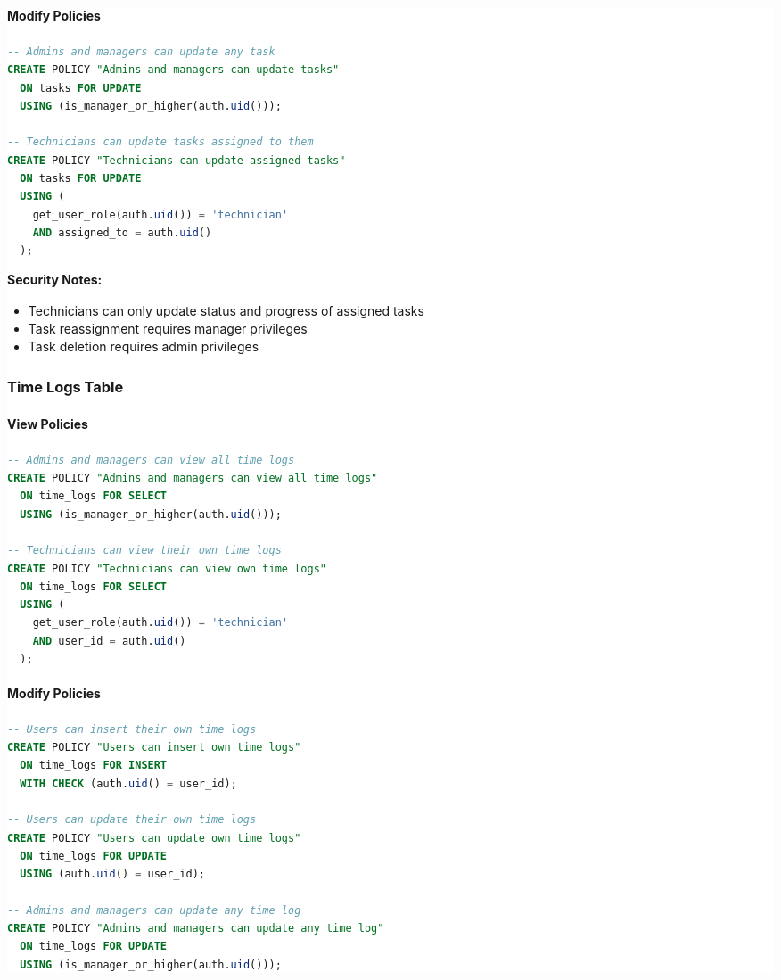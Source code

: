 #### Modify Policies

```sql
-- Admins and managers can update any task
CREATE POLICY "Admins and managers can update tasks"
  ON tasks FOR UPDATE
  USING (is_manager_or_higher(auth.uid()));

-- Technicians can update tasks assigned to them
CREATE POLICY "Technicians can update assigned tasks"
  ON tasks FOR UPDATE
  USING (
    get_user_role(auth.uid()) = 'technician'
    AND assigned_to = auth.uid()
  );
```

**Security Notes:**
- Technicians can only update status and progress of assigned tasks
- Task reassignment requires manager privileges
- Task deletion requires admin privileges

### Time Logs Table

#### View Policies

```sql
-- Admins and managers can view all time logs
CREATE POLICY "Admins and managers can view all time logs"
  ON time_logs FOR SELECT
  USING (is_manager_or_higher(auth.uid()));

-- Technicians can view their own time logs
CREATE POLICY "Technicians can view own time logs"
  ON time_logs FOR SELECT
  USING (
    get_user_role(auth.uid()) = 'technician'
    AND user_id = auth.uid()
  );
```

#### Modify Policies

```sql
-- Users can insert their own time logs
CREATE POLICY "Users can insert own time logs"
  ON time_logs FOR INSERT
  WITH CHECK (auth.uid() = user_id);

-- Users can update their own time logs
CREATE POLICY "Users can update own time logs"
  ON time_logs FOR UPDATE
  USING (auth.uid() = user_id);

-- Admins and managers can update any time log
CREATE POLICY "Admins and managers can update any time log"
  ON time_logs FOR UPDATE
  USING (is_manager_or_higher(auth.uid()));
```

